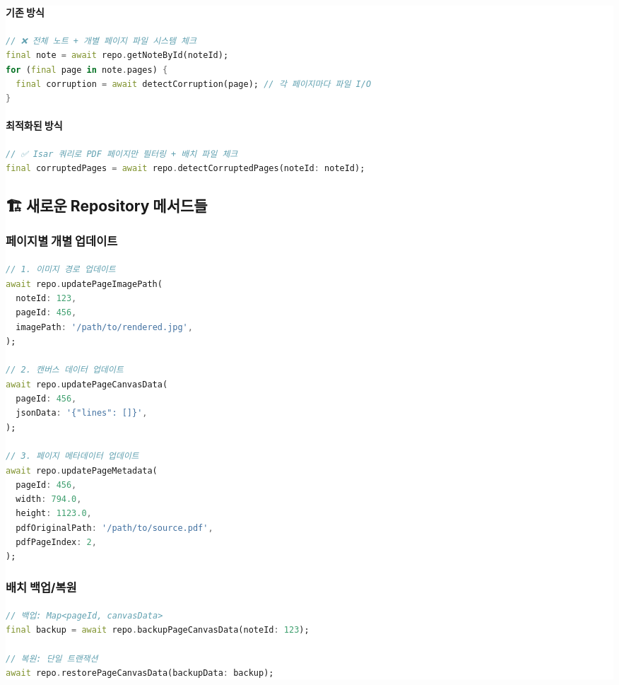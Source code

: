 #### **기존 방식**
```dart
// ❌ 전체 노트 + 개별 페이지 파일 시스템 체크
final note = await repo.getNoteById(noteId);
for (final page in note.pages) {
  final corruption = await detectCorruption(page); // 각 페이지마다 파일 I/O
}
```

#### **최적화된 방식**
```dart
// ✅ Isar 쿼리로 PDF 페이지만 필터링 + 배치 파일 체크
final corruptedPages = await repo.detectCorruptedPages(noteId: noteId);
```

## 🏗️ 새로운 Repository 메서드들

### **페이지별 개별 업데이트**

```dart
// 1. 이미지 경로 업데이트
await repo.updatePageImagePath(
  noteId: 123,
  pageId: 456,
  imagePath: '/path/to/rendered.jpg',
);

// 2. 캔버스 데이터 업데이트
await repo.updatePageCanvasData(
  pageId: 456,
  jsonData: '{"lines": []}',
);

// 3. 페이지 메타데이터 업데이트
await repo.updatePageMetadata(
  pageId: 456,
  width: 794.0,
  height: 1123.0,
  pdfOriginalPath: '/path/to/source.pdf',
  pdfPageIndex: 2,
);
```

### **배치 백업/복원**

```dart
// 백업: Map<pageId, canvasData>
final backup = await repo.backupPageCanvasData(noteId: 123);

// 복원: 단일 트랜잭션
await repo.restorePageCanvasData(backupData: backup);
```
